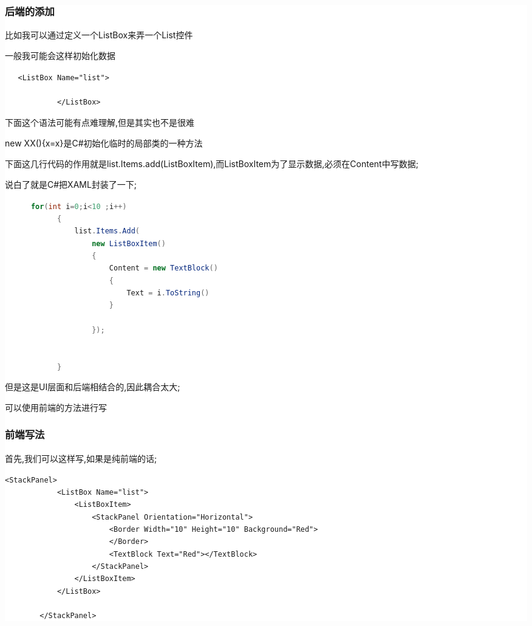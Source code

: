 ### 后端的添加

比如我可以通过定义一个ListBox来弄一个List控件

一般我可能会这样初始化数据

```XAML
   <ListBox Name="list">
                
            </ListBox>
```

下面这个语法可能有点难理解,但是其实也不是很难

new XX(){x=x}是C#初始化临时的局部类的一种方法

下面这几行代码的作用就是list.Items.add(ListBoxItem),而ListBoxItem为了显示数据,必须在Content中写数据;

说白了就是C#把XAML封装了一下;

```c#
      for(int i=0;i<10 ;i++)
            {
                list.Items.Add(
                    new ListBoxItem()
                    {
                        Content = new TextBlock()
                        {
                            Text = i.ToString()
                        }

                    });
                
                
            }
```

但是这是UI层面和后端相结合的,因此耦合太大;

可以使用前端的方法进行写

### 前端写法

首先,我们可以这样写,如果是纯前端的话;

```xaml
<StackPanel>
            <ListBox Name="list">
                <ListBoxItem>
                    <StackPanel Orientation="Horizontal">
                        <Border Width="10" Height="10" Background="Red">
                        </Border>
                        <TextBlock Text="Red"></TextBlock>
                    </StackPanel>
                </ListBoxItem>
            </ListBox>

        </StackPanel>
```

